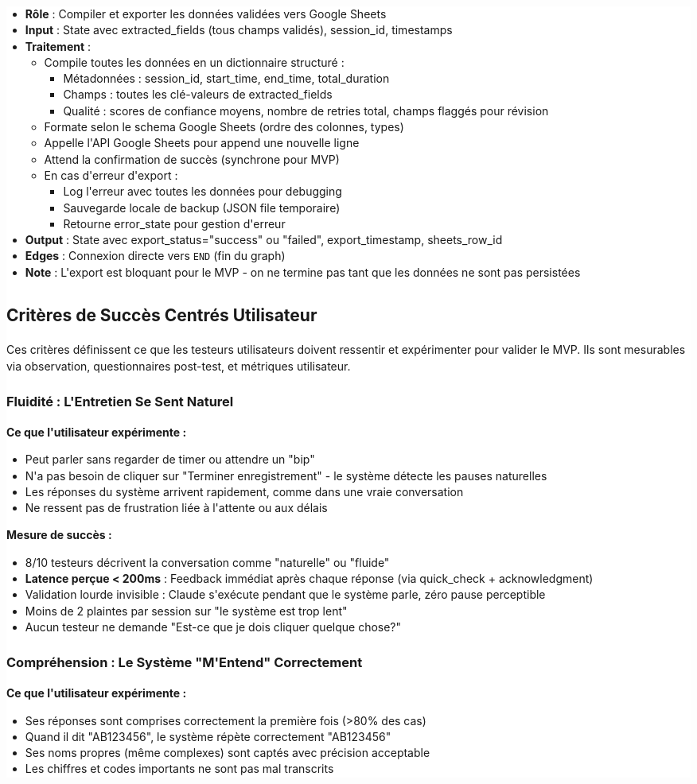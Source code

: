 - **Rôle** : Compiler et exporter les données validées vers Google Sheets
- **Input** : State avec extracted_fields (tous champs validés), session_id, timestamps
- **Traitement** :
  - Compile toutes les données en un dictionnaire structuré :
    - Métadonnées : session_id, start_time, end_time, total_duration
    - Champs : toutes les clé-valeurs de extracted_fields
    - Qualité : scores de confiance moyens, nombre de retries total, champs flaggés pour révision
  - Formate selon le schema Google Sheets (ordre des colonnes, types)
  - Appelle l'API Google Sheets pour append une nouvelle ligne
  - Attend la confirmation de succès (synchrone pour MVP)
  - En cas d'erreur d'export :
    - Log l'erreur avec toutes les données pour debugging
    - Sauvegarde locale de backup (JSON file temporaire)
    - Retourne error_state pour gestion d'erreur
- **Output** : State avec export_status="success" ou "failed", export_timestamp, sheets_row_id
- **Edges** : Connexion directe vers `END` (fin du graph)
- **Note** : L'export est bloquant pour le MVP - on ne termine pas tant que les données ne sont pas persistées



## Critères de Succès Centrés Utilisateur

Ces critères définissent ce que les testeurs utilisateurs doivent ressentir et expérimenter pour valider le MVP. Ils sont mesurables via observation, questionnaires post-test, et métriques utilisateur.

### Fluidité : L'Entretien Se Sent Naturel

**Ce que l'utilisateur expérimente :**
- Peut parler sans regarder de timer ou attendre un "bip"
- N'a pas besoin de cliquer sur "Terminer enregistrement" - le système détecte les pauses naturelles
- Les réponses du système arrivent rapidement, comme dans une vraie conversation
- Ne ressent pas de frustration liée à l'attente ou aux délais

**Mesure de succès :**
- 8/10 testeurs décrivent la conversation comme "naturelle" ou "fluide"
- **Latence perçue < 200ms** : Feedback immédiat après chaque réponse (via quick_check + acknowledgment)
- Validation lourde invisible : Claude s'exécute pendant que le système parle, zéro pause perceptible
- Moins de 2 plaintes par session sur "le système est trop lent"
- Aucun testeur ne demande "Est-ce que je dois cliquer quelque chose?"

### Compréhension : Le Système "M'Entend" Correctement

**Ce que l'utilisateur expérimente :**
- Ses réponses sont comprises correctement la première fois (>80% des cas)
- Quand il dit "AB123456", le système répète correctement "AB123456"
- Ses noms propres (même complexes) sont captés avec précision acceptable
- Les chiffres et codes importants ne sont pas mal transcrits
